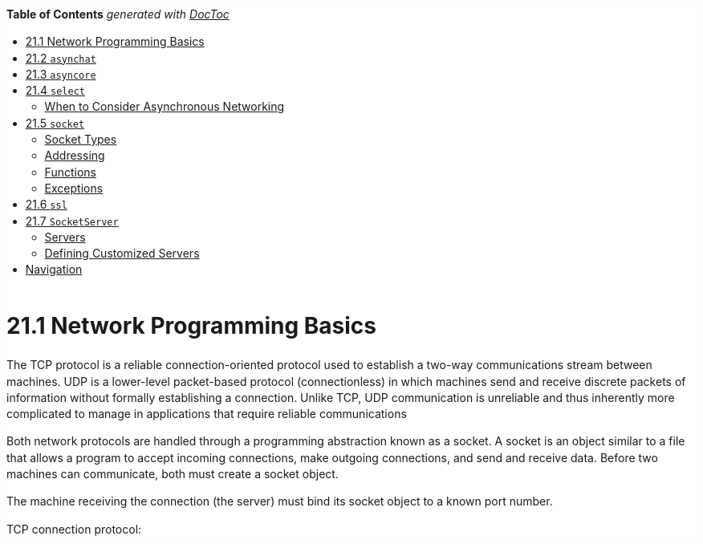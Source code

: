 

**Table of Contents**  *generated with [DocToc](https://github.com/thlorenz/doctoc)*

- [21.1 Network Programming Basics](#211-network-programming-basics)
- [21.2 `asynchat`](#212-asynchat)
- [21.3 `asyncore`](#213-asyncore)
- [21.4 `select`](#214-select)
  - [When to Consider Asynchronous Networking](#when-to-consider-asynchronous-networking)
- [21.5 `socket`](#215-socket)
  - [Socket Types](#socket-types)
  - [Addressing](#addressing)
  - [Functions](#functions)
  - [Exceptions](#exceptions)
- [21.6 `ssl`](#216-ssl)
- [21.7 `SocketServer`](#217-socketserver)
  - [Servers](#servers)
  - [Defining Customized Servers](#defining-customized-servers)
- [Navigation](#navigation)



# 21.1 Network Programming Basics

The TCP protocol is a reliable connection-oriented protocol used to establish a two-way communications stream between machines. UDP is a lower-level packet-based protocol (connectionless) in which machines send and receive discrete packets of information without formally establishing a connection. Unlike TCP, UDP communication is unreliable and thus inherently more complicated to manage in applications that require reliable communications

Both network protocols are handled through a programming abstraction known as a socket. A socket is an object similar to a file that allows a program to accept incoming connections, make outgoing connections, and send and receive data. Before two machines can communicate, both must create a socket object.

The machine receiving the connection (the server) must bind its socket object to a known port number.

TCP connection protocol: